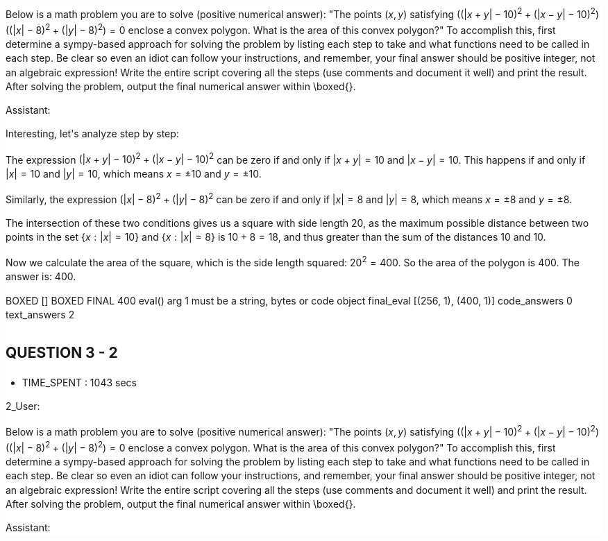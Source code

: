 Below is a math problem you are to solve (positive numerical answer):
"The points $\left(x, y\right)$ satisfying $((\vert x + y \vert - 10)^2 + ( \vert x - y \vert - 10)^2)((\vert x \vert - 8)^2 + ( \vert y \vert - 8)^2) = 0$ enclose a convex polygon. What is the area of this convex polygon?"
To accomplish this, first determine a sympy-based approach for solving the problem by listing each step to take and what functions need to be called in each step. Be clear so even an idiot can follow your instructions, and remember, your final answer should be positive integer, not an algebraic expression!
Write the entire script covering all the steps (use comments and document it well) and print the result. After solving the problem, output the final numerical answer within \boxed{}.

Assistant: 

Interesting, let's analyze step by step:



The expression $(\vert x + y \vert - 10)^2 + ( \vert x - y \vert - 10)^2$ can be zero if and only if $\vert x + y \vert = 10$ and $\vert x - y \vert = 10$. This happens if and only if $|x| = 10$ and $|y| = 10$, which means $x = \pm 10$ and $y = \pm 10$. 

Similarly, the expression $(\vert x \vert - 8)^2 + ( \vert y \vert - 8)^2$ can be zero if and only if $|x| = 8$ and $|y| = 8$, which means $x = \pm 8$ and $y = \pm 8$.

The intersection of these two conditions gives us a square with side length $20$, as the maximum possible distance between two points in the set $\{x: |x| = 10\}$ and $\{x: |x| = 8\}$ is $10 + 8 = 18$, and thus greater than the sum of the distances $10$ and $10$.

Now we calculate the area of the square, which is the side length squared: $20^2 = 400$. So the area of the polygon is $400$. The answer is: $400$.

BOXED []
BOXED FINAL 400
eval() arg 1 must be a string, bytes or code object final_eval
[(256, 1), (400, 1)]
code_answers 0 text_answers 2



## QUESTION 3 - 2 
- TIME_SPENT : 1043 secs

2_User:

Below is a math problem you are to solve (positive numerical answer):
"The points $\left(x, y\right)$ satisfying $((\vert x + y \vert - 10)^2 + ( \vert x - y \vert - 10)^2)((\vert x \vert - 8)^2 + ( \vert y \vert - 8)^2) = 0$ enclose a convex polygon. What is the area of this convex polygon?"
To accomplish this, first determine a sympy-based approach for solving the problem by listing each step to take and what functions need to be called in each step. Be clear so even an idiot can follow your instructions, and remember, your final answer should be positive integer, not an algebraic expression!
Write the entire script covering all the steps (use comments and document it well) and print the result. After solving the problem, output the final numerical answer within \boxed{}.

Assistant: 

